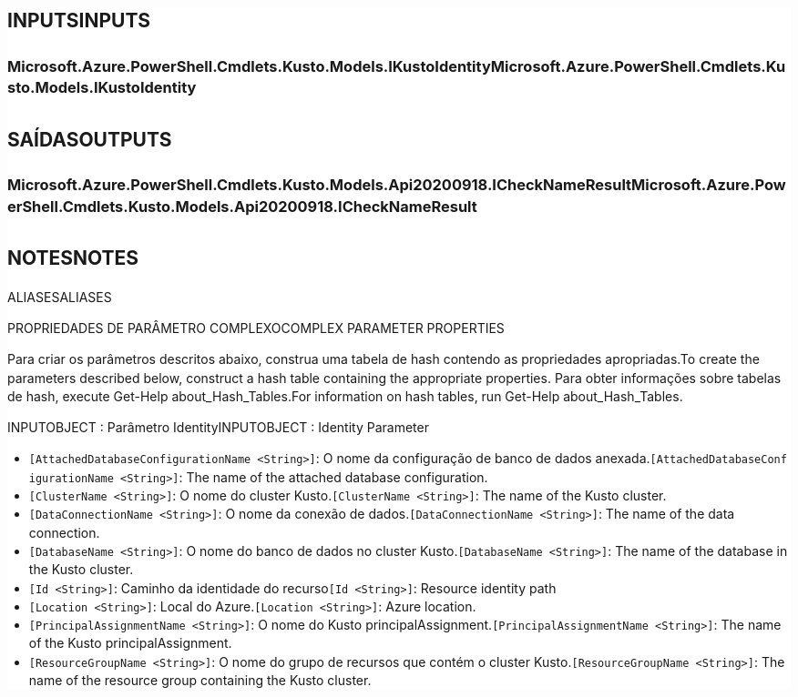 ## <span data-ttu-id="de968-136">INPUTS</span><span class="sxs-lookup"><span data-stu-id="de968-136">INPUTS</span></span>

### <span data-ttu-id="de968-137">Microsoft.Azure.PowerShell.Cmdlets.Kusto.Models.IKustoIdentity</span><span class="sxs-lookup"><span data-stu-id="de968-137">Microsoft.Azure.PowerShell.Cmdlets.Kusto.Models.IKustoIdentity</span></span>

## <span data-ttu-id="de968-138">SAÍDAS</span><span class="sxs-lookup"><span data-stu-id="de968-138">OUTPUTS</span></span>

### <span data-ttu-id="de968-139">Microsoft.Azure.PowerShell.Cmdlets.Kusto.Models.Api20200918.ICheckNameResult</span><span class="sxs-lookup"><span data-stu-id="de968-139">Microsoft.Azure.PowerShell.Cmdlets.Kusto.Models.Api20200918.ICheckNameResult</span></span>

## <span data-ttu-id="de968-140">NOTES</span><span class="sxs-lookup"><span data-stu-id="de968-140">NOTES</span></span>

<span data-ttu-id="de968-141">ALIASES</span><span class="sxs-lookup"><span data-stu-id="de968-141">ALIASES</span></span>

<span data-ttu-id="de968-142">PROPRIEDADES DE PARÂMETRO COMPLEXO</span><span class="sxs-lookup"><span data-stu-id="de968-142">COMPLEX PARAMETER PROPERTIES</span></span>

<span data-ttu-id="de968-143">Para criar os parâmetros descritos abaixo, construa uma tabela de hash contendo as propriedades apropriadas.</span><span class="sxs-lookup"><span data-stu-id="de968-143">To create the parameters described below, construct a hash table containing the appropriate properties.</span></span> <span data-ttu-id="de968-144">Para obter informações sobre tabelas de hash, execute Get-Help about_Hash_Tables.</span><span class="sxs-lookup"><span data-stu-id="de968-144">For information on hash tables, run Get-Help about_Hash_Tables.</span></span>


<span data-ttu-id="de968-145">INPUTOBJECT <IKustoIdentity> : Parâmetro Identity</span><span class="sxs-lookup"><span data-stu-id="de968-145">INPUTOBJECT <IKustoIdentity>: Identity Parameter</span></span>
  - <span data-ttu-id="de968-146">`[AttachedDatabaseConfigurationName <String>]`: O nome da configuração de banco de dados anexada.</span><span class="sxs-lookup"><span data-stu-id="de968-146">`[AttachedDatabaseConfigurationName <String>]`: The name of the attached database configuration.</span></span>
  - <span data-ttu-id="de968-147">`[ClusterName <String>]`: O nome do cluster Kusto.</span><span class="sxs-lookup"><span data-stu-id="de968-147">`[ClusterName <String>]`: The name of the Kusto cluster.</span></span>
  - <span data-ttu-id="de968-148">`[DataConnectionName <String>]`: O nome da conexão de dados.</span><span class="sxs-lookup"><span data-stu-id="de968-148">`[DataConnectionName <String>]`: The name of the data connection.</span></span>
  - <span data-ttu-id="de968-149">`[DatabaseName <String>]`: O nome do banco de dados no cluster Kusto.</span><span class="sxs-lookup"><span data-stu-id="de968-149">`[DatabaseName <String>]`: The name of the database in the Kusto cluster.</span></span>
  - <span data-ttu-id="de968-150">`[Id <String>]`: Caminho da identidade do recurso</span><span class="sxs-lookup"><span data-stu-id="de968-150">`[Id <String>]`: Resource identity path</span></span>
  - <span data-ttu-id="de968-151">`[Location <String>]`: Local do Azure.</span><span class="sxs-lookup"><span data-stu-id="de968-151">`[Location <String>]`: Azure location.</span></span>
  - <span data-ttu-id="de968-152">`[PrincipalAssignmentName <String>]`: O nome do Kusto principalAssignment.</span><span class="sxs-lookup"><span data-stu-id="de968-152">`[PrincipalAssignmentName <String>]`: The name of the Kusto principalAssignment.</span></span>
  - <span data-ttu-id="de968-153">`[ResourceGroupName <String>]`: O nome do grupo de recursos que contém o cluster Kusto.</span><span class="sxs-lookup"><span data-stu-id="de968-153">`[ResourceGroupName <String>]`: The name of the resource group containing the Kusto cluster.</span></span>